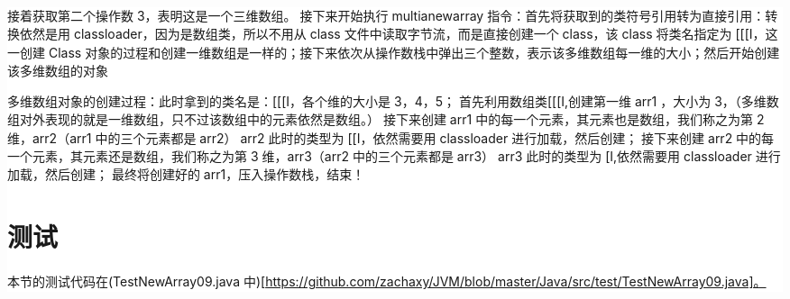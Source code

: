 接着获取第二个操作数 3，表明这是一个三维数组。
接下来开始执行 multianewarray 指令：首先将获取到的类符号引用转为直接引用：转换依然是用 classloader，因为是数组类，所以不用从 class 文件中读取字节流，而是直接创建一个 class，该 class 将类名指定为 [[[I，这一创建 Class 对象的过程和创建一维数组是一样的；接下来依次从操作数栈中弹出三个整数，表示该多维数组每一维的大小；然后开始创建该多维数组的对象

多维数组对象的创建过程：此时拿到的类名是：[[[I，各个维的大小是 3，4，5；
首先利用数组类[[[I,创建第一维 arr1 ，大小为 3，（多维数组对外表现的就是一维数组，只不过该数组中的元素依然是数组。）
接下来创建 arr1 中的每一个元素，其元素也是数组，我们称之为第 2 维，arr2（arr1 中的三个元素都是 arr2）
arr2 此时的类型为 [[I，依然需要用 classloader 进行加载，然后创建；
接下来创建 arr2 中的每一个元素，其元素还是数组，我们称之为第 3 维，arr3（arr2 中的三个元素都是 arr3）
arr3 此时的类型为 [I,依然需要用 classloader 进行加载，然后创建；
最终将创建好的 arr1，压入操作数栈，结束！


# 测试
本节的测试代码在(TestNewArray09.java 中)[https://github.com/zachaxy/JVM/blob/master/Java/src/test/TestNewArray09.java]。
